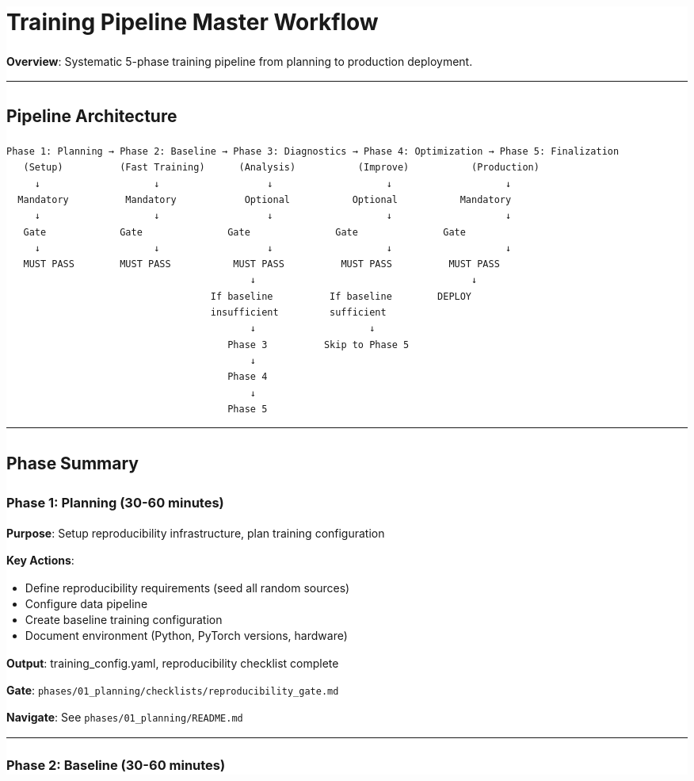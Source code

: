 # Training Pipeline Master Workflow

**Overview**: Systematic 5-phase training pipeline from planning to production deployment.

---

## Pipeline Architecture

```
Phase 1: Planning → Phase 2: Baseline → Phase 3: Diagnostics → Phase 4: Optimization → Phase 5: Finalization
   (Setup)          (Fast Training)      (Analysis)           (Improve)           (Production)
     ↓                    ↓                   ↓                    ↓                    ↓
  Mandatory          Mandatory            Optional           Optional           Mandatory
     ↓                    ↓                   ↓                    ↓                    ↓
   Gate             Gate               Gate               Gate               Gate
     ↓                    ↓                   ↓                    ↓                    ↓
   MUST PASS        MUST PASS           MUST PASS          MUST PASS          MUST PASS
                                           ↓                                      ↓
                                    If baseline          If baseline        DEPLOY
                                    insufficient         sufficient
                                           ↓                    ↓
                                       Phase 3          Skip to Phase 5
                                           ↓
                                       Phase 4
                                           ↓
                                       Phase 5
```

---

## Phase Summary

### Phase 1: Planning (30-60 minutes)

**Purpose**: Setup reproducibility infrastructure, plan training configuration

**Key Actions**:
- Define reproducibility requirements (seed all random sources)
- Configure data pipeline
- Create baseline training configuration
- Document environment (Python, PyTorch versions, hardware)

**Output**: training_config.yaml, reproducibility checklist complete

**Gate**: `phases/01_planning/checklists/reproducibility_gate.md`

**Navigate**: See `phases/01_planning/README.md`

---

### Phase 2: Baseline (30-60 minutes)
